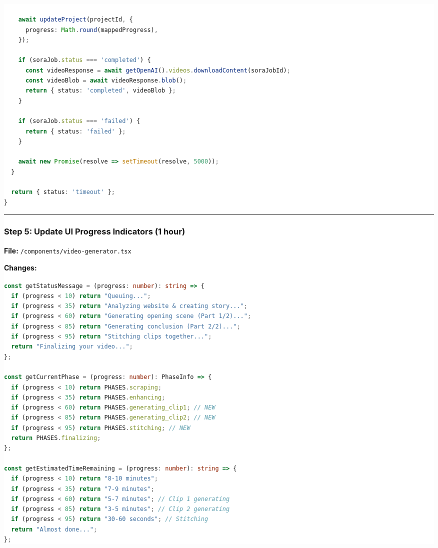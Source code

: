 ```typescript

    await updateProject(projectId, {
      progress: Math.round(mappedProgress),
    });

    if (soraJob.status === 'completed') {
      const videoResponse = await getOpenAI().videos.downloadContent(soraJobId);
      const videoBlob = await videoResponse.blob();
      return { status: 'completed', videoBlob };
    }

    if (soraJob.status === 'failed') {
      return { status: 'failed' };
    }

    await new Promise(resolve => setTimeout(resolve, 5000));
  }

  return { status: 'timeout' };
}
```

---

### Step 5: Update UI Progress Indicators (1 hour)

**File:** `/components/video-generator.tsx`

**Changes:**

```typescript
const getStatusMessage = (progress: number): string => {
  if (progress < 10) return "Queuing...";
  if (progress < 35) return "Analyzing website & creating story...";
  if (progress < 60) return "Generating opening scene (Part 1/2)...";
  if (progress < 85) return "Generating conclusion (Part 2/2)...";
  if (progress < 95) return "Stitching clips together...";
  return "Finalizing your video...";
};

const getCurrentPhase = (progress: number): PhaseInfo => {
  if (progress < 10) return PHASES.scraping;
  if (progress < 35) return PHASES.enhancing;
  if (progress < 60) return PHASES.generating_clip1; // NEW
  if (progress < 85) return PHASES.generating_clip2; // NEW
  if (progress < 95) return PHASES.stitching; // NEW
  return PHASES.finalizing;
};

const getEstimatedTimeRemaining = (progress: number): string => {
  if (progress < 10) return "8-10 minutes";
  if (progress < 35) return "7-9 minutes";
  if (progress < 60) return "5-7 minutes"; // Clip 1 generating
  if (progress < 85) return "3-5 minutes"; // Clip 2 generating
  if (progress < 95) return "30-60 seconds"; // Stitching
  return "Almost done...";
};
```
